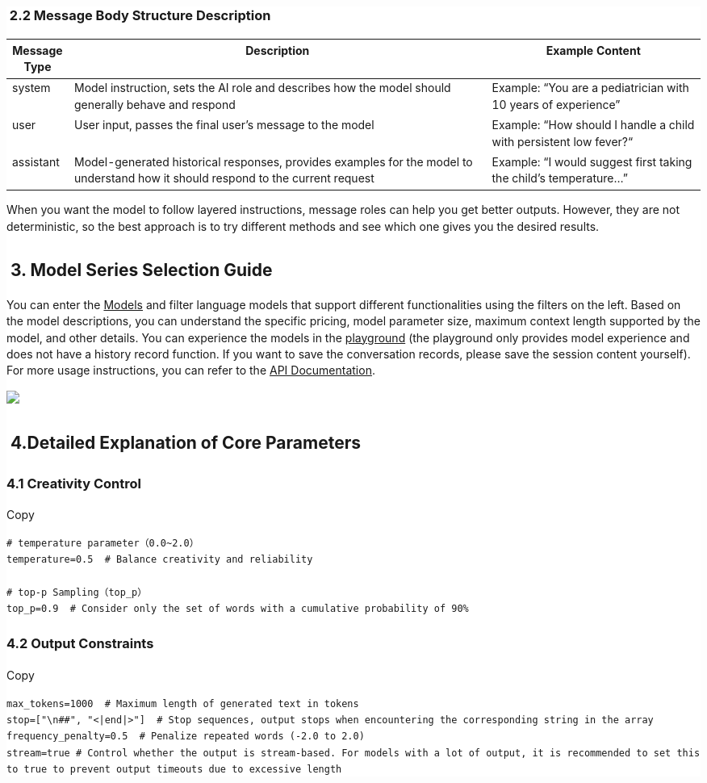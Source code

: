 
### [​](#2-2-message-body-structure-description) 2.2 Message Body Structure Description

| Message Type | Description | Example Content |
| --- | --- | --- |
| system | Model instruction, sets the AI role and describes how the model should generally behave and respond | Example: “You are a pediatrician with 10 years of experience” |
| user | User input, passes the final user’s message to the model | Example: “How should I handle a child with persistent low fever?“ |
| assistant | Model-generated historical responses, provides examples for the model to understand how it should respond to the current request | Example: “I would suggest first taking the child’s temperature…” |

When you want the model to follow layered instructions, message roles can help you get better outputs. However, they are not deterministic, so the best approach is to try different methods and see which one gives you the desired results.

## [​](#3-model-series-selection-guide) 3. Model Series Selection Guide

You can enter the [Models](https://cloud.siliconflow.cn/models) and filter language models that support different functionalities using the filters on the left. Based on the model descriptions, you can understand the specific pricing, model parameter size, maximum context length supported by the model, and other details.
You can experience the models in the [playground](https://cloud.siliconflow.cn/playground/chat) (the playground only provides model experience and does not have a history record function. If you want to save the conversation records, please save the session content yourself). For more usage instructions, you can refer to the [API Documentation](https://docs.siliconflow.cn/cn/api-reference/chat-completions/chat-completions).

![](https://mintlify.s3.us-west-1.amazonaws.com/siliconflow-37161621/images/guides/capabilities/image.png)

## [​](#4-detailed-explanation-of-core-parameters) 4.Detailed Explanation of Core Parameters

### [​](#4-1-creativity-control) 4.1 Creativity Control

Copy

```
# temperature parameter（0.0~2.0）   
temperature=0.5  # Balance creativity and reliability 

# top-p Sampling（top_p）   
top_p=0.9  # Consider only the set of words with a cumulative probability of 90% 

```

### [​](#4-2-output-constraints) 4.2 Output Constraints

Copy

```
max_tokens=1000  # Maximum length of generated text in tokens  
stop=["\n##", "<|end|>"]  # Stop sequences, output stops when encountering the corresponding string in the array  
frequency_penalty=0.5  # Penalize repeated words (-2.0 to 2.0)   
stream=true # Control whether the output is stream-based. For models with a lot of output, it is recommended to set this to true to prevent output timeouts due to excessive length

```
